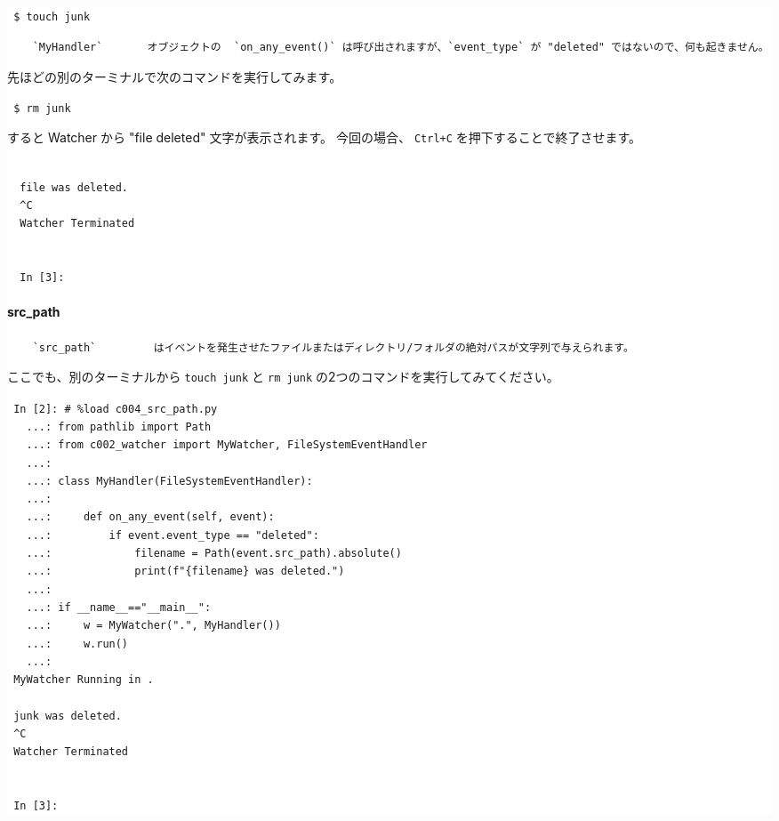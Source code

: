 ```
 $ touch junk
```

        `MyHandler`       オブジェクトの  `on_any_event()` は呼び出されますが、`event_type` が "deleted" ではないので、何も起きません。

先ほどの別のターミナルで次のコマンドを実行してみます。

```
 $ rm junk
```

すると Watcher から "file deleted" 文字が表示されます。
 今回の場合、       `Ctrl+C`         を押下することで終了させます。

```

  file was deleted.
  ^C
  Watcher Terminated


  In [3]:

```

#### src_path
        `src_path`         はイベントを発生させたファイルまたはディレクトリ/フォルダの絶対パスが文字列で与えられます。
ここでも、別のターミナルから         `touch junk`         と `rm junk` の2つのコマンドを実行してみてください。


```
 In [2]: # %load c004_src_path.py
   ...: from pathlib import Path
   ...: from c002_watcher import MyWatcher, FileSystemEventHandler
   ...:
   ...: class MyHandler(FileSystemEventHandler):
   ...:
   ...:     def on_any_event(self, event):
   ...:         if event.event_type == "deleted":
   ...:             filename = Path(event.src_path).absolute()
   ...:             print(f"{filename} was deleted.")
   ...:
   ...: if __name__=="__main__":
   ...:     w = MyWatcher(".", MyHandler())
   ...:     w.run()
   ...:
 MyWatcher Running in .

 junk was deleted.
 ^C
 Watcher Terminated


 In [3]:
```
